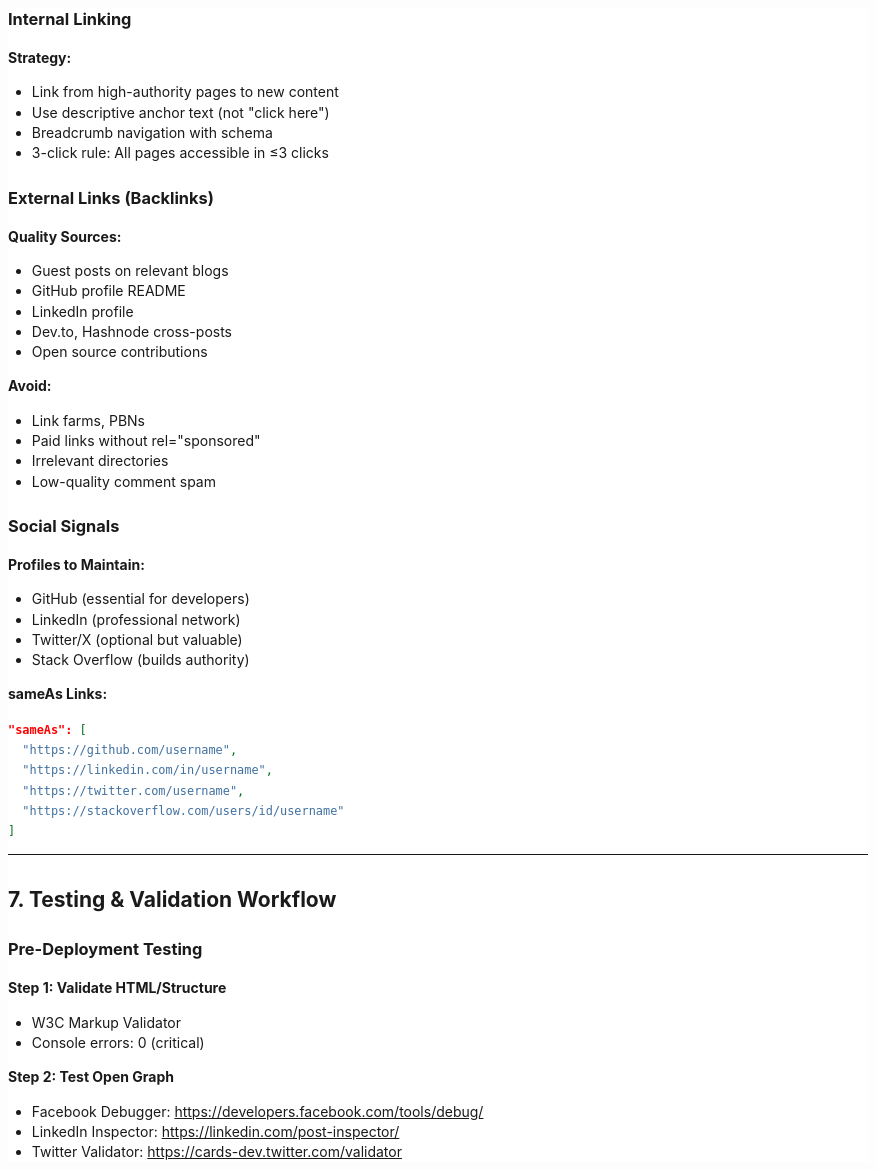 ### Internal Linking

**Strategy:**
- Link from high-authority pages to new content
- Use descriptive anchor text (not "click here")
- Breadcrumb navigation with schema
- 3-click rule: All pages accessible in ≤3 clicks

### External Links (Backlinks)

**Quality Sources:**
- Guest posts on relevant blogs
- GitHub profile README
- LinkedIn profile
- Dev.to, Hashnode cross-posts
- Open source contributions

**Avoid:**
- Link farms, PBNs
- Paid links without rel="sponsored"
- Irrelevant directories
- Low-quality comment spam

### Social Signals

**Profiles to Maintain:**
- GitHub (essential for developers)
- LinkedIn (professional network)
- Twitter/X (optional but valuable)
- Stack Overflow (builds authority)

**sameAs Links:**
```json
"sameAs": [
  "https://github.com/username",
  "https://linkedin.com/in/username",
  "https://twitter.com/username",
  "https://stackoverflow.com/users/id/username"
]
```

---

## 7. Testing & Validation Workflow

### Pre-Deployment Testing

**Step 1: Validate HTML/Structure**
- W3C Markup Validator
- Console errors: 0 (critical)

**Step 2: Test Open Graph**
- Facebook Debugger: https://developers.facebook.com/tools/debug/
- LinkedIn Inspector: https://linkedin.com/post-inspector/
- Twitter Validator: https://cards-dev.twitter.com/validator
